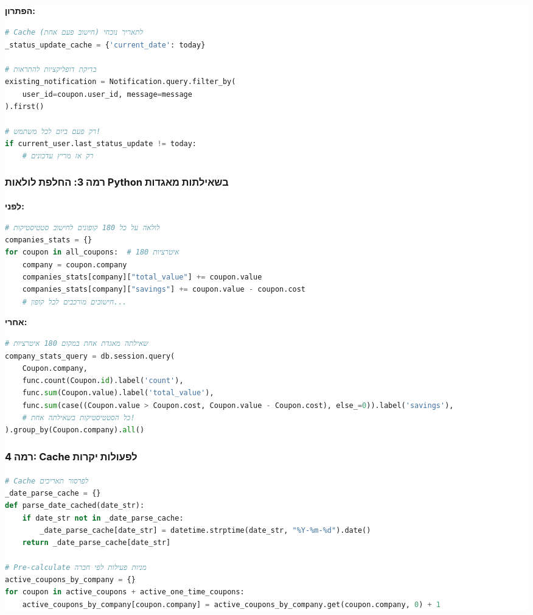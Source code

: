 **הפתרון:**
```python
# Cache לתאריך נוכחי (חישוב פעם אחת)
_status_update_cache = {'current_date': today}

# בדיקת דופליקציות להתראות
existing_notification = Notification.query.filter_by(
    user_id=coupon.user_id, message=message
).first()

# רק פעם ביום לכל משתמש!
if current_user.last_status_update != today:
    # רק אז מריץ עדכונים
```

### **רמה 3: החלפת לולאות Python בשאילתות מאגדות**

**לפני:**
```python
# לולאה על כל 180 קופונים לחישוב סטטיסטיקות
companies_stats = {}
for coupon in all_coupons:  # 180 איטרציות
    company = coupon.company
    companies_stats[company]["total_value"] += coupon.value
    companies_stats[company]["savings"] += coupon.value - coupon.cost
    # חישובים מורכבים לכל קופון...
```

**אחרי:**
```python
# שאילתה מאגדת אחת במקום 180 איטרציות
company_stats_query = db.session.query(
    Coupon.company,
    func.count(Coupon.id).label('count'),
    func.sum(Coupon.value).label('total_value'),
    func.sum(case((Coupon.value > Coupon.cost, Coupon.value - Coupon.cost), else_=0)).label('savings'),
    # כל הסטטיסטיקות בשאילתה אחת!
).group_by(Coupon.company).all()
```

### **רמה 4: Cache לפעולות יקרות**

```python
# Cache לפרסור תאריכים
_date_parse_cache = {}
def parse_date_cached(date_str):
    if date_str not in _date_parse_cache:
        _date_parse_cache[date_str] = datetime.strptime(date_str, "%Y-%m-%d").date()
    return _date_parse_cache[date_str]

# Pre-calculate מניות פעילות לפי חברה
active_coupons_by_company = {}
for coupon in active_coupons + active_one_time_coupons:
    active_coupons_by_company[coupon.company] = active_coupons_by_company.get(coupon.company, 0) + 1
```
